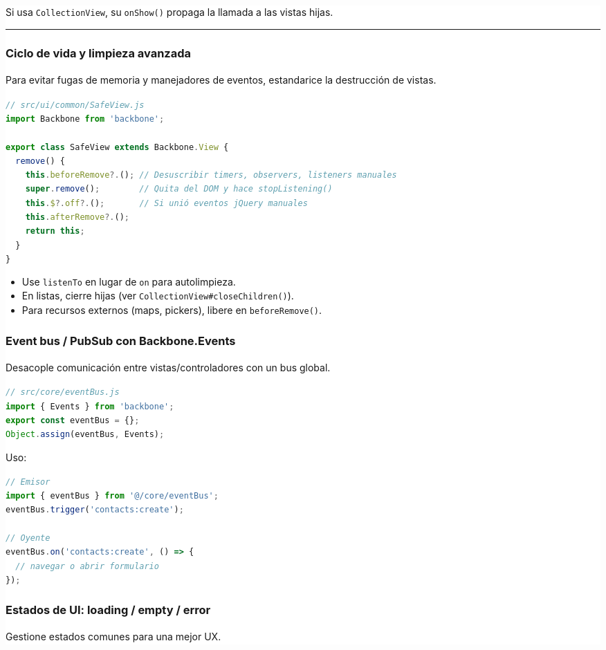 
Si usa `CollectionView`, su `onShow()` propaga la llamada a las vistas hijas.

---

### Ciclo de vida y limpieza avanzada

Para evitar fugas de memoria y manejadores de eventos, estandarice la destrucción de vistas.

```js
// src/ui/common/SafeView.js
import Backbone from 'backbone';

export class SafeView extends Backbone.View {
  remove() {
    this.beforeRemove?.(); // Desuscribir timers, observers, listeners manuales
    super.remove();        // Quita del DOM y hace stopListening()
    this.$?.off?.();       // Si unió eventos jQuery manuales
    this.afterRemove?.();
    return this;
  }
}
```

- Use `listenTo` en lugar de `on` para autolimpieza.
- En listas, cierre hijas (ver `CollectionView#closeChildren()`).
- Para recursos externos (maps, pickers), libere en `beforeRemove()`.

### Event bus / PubSub con Backbone.Events

Desacople comunicación entre vistas/controladores con un bus global.

```js
// src/core/eventBus.js
import { Events } from 'backbone';
export const eventBus = {};
Object.assign(eventBus, Events);
```

Uso:

```js
// Emisor
import { eventBus } from '@/core/eventBus';
eventBus.trigger('contacts:create');

// Oyente
eventBus.on('contacts:create', () => {
  // navegar o abrir formulario
});
```

### Estados de UI: loading / empty / error

Gestione estados comunes para una mejor UX.
